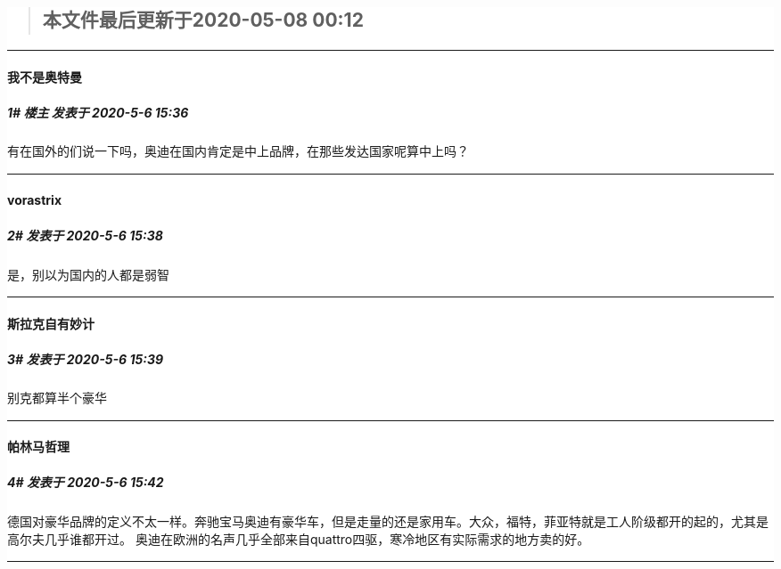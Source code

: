 > ## **本文件最后更新于2020-05-08 00:12** 



-----

####  我不是奥特曼  
##### 1#       楼主       发表于 2020-5-6 15:36




有在国外的们说一下吗，奥迪在国内肯定是中上品牌，在那些发达国家呢算中上吗？







-----

####  vorastrix  
##### 2#       发表于 2020-5-6 15:38




是，别以为国内的人都是弱智







-----

####  斯拉克自有妙计  
##### 3#       发表于 2020-5-6 15:39




别克都算半个豪华







-----

####  帕林马哲理  
##### 4#       发表于 2020-5-6 15:42




德国对豪华品牌的定义不太一样。奔驰宝马奥迪有豪华车，但是走量的还是家用车。大众，福特，菲亚特就是工人阶级都开的起的，尤其是高尔夫几乎谁都开过。
奥迪在欧洲的名声几乎全部来自quattro四驱，寒冷地区有实际需求的地方卖的好。







-----
